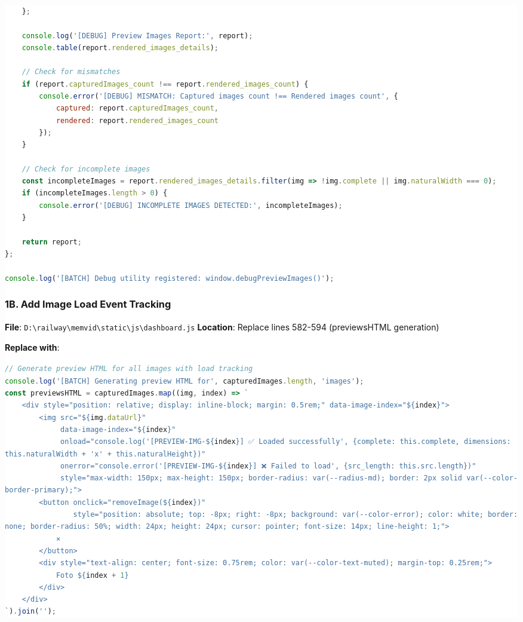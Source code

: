 ```javascript
    };

    console.log('[DEBUG] Preview Images Report:', report);
    console.table(report.rendered_images_details);

    // Check for mismatches
    if (report.capturedImages_count !== report.rendered_images_count) {
        console.error('[DEBUG] MISMATCH: Captured images count !== Rendered images count', {
            captured: report.capturedImages_count,
            rendered: report.rendered_images_count
        });
    }

    // Check for incomplete images
    const incompleteImages = report.rendered_images_details.filter(img => !img.complete || img.naturalWidth === 0);
    if (incompleteImages.length > 0) {
        console.error('[DEBUG] INCOMPLETE IMAGES DETECTED:', incompleteImages);
    }

    return report;
};

console.log('[BATCH] Debug utility registered: window.debugPreviewImages()');
```

### 1B. Add Image Load Event Tracking

**File**: `D:\railway\memvid\static\js\dashboard.js`
**Location**: Replace lines 582-594 (previewsHTML generation)

**Replace with**:

```javascript
// Generate preview HTML for all images with load tracking
console.log('[BATCH] Generating preview HTML for', capturedImages.length, 'images');
const previewsHTML = capturedImages.map((img, index) => `
    <div style="position: relative; display: inline-block; margin: 0.5rem;" data-image-index="${index}">
        <img src="${img.dataUrl}"
             data-image-index="${index}"
             onload="console.log('[PREVIEW-IMG-${index}] ✅ Loaded successfully', {complete: this.complete, dimensions: this.naturalWidth + 'x' + this.naturalHeight})"
             onerror="console.error('[PREVIEW-IMG-${index}] ❌ Failed to load', {src_length: this.src.length})"
             style="max-width: 150px; max-height: 150px; border-radius: var(--radius-md); border: 2px solid var(--color-border-primary);">
        <button onclick="removeImage(${index})"
                style="position: absolute; top: -8px; right: -8px; background: var(--color-error); color: white; border: none; border-radius: 50%; width: 24px; height: 24px; cursor: pointer; font-size: 14px; line-height: 1;">
            ×
        </button>
        <div style="text-align: center; font-size: 0.75rem; color: var(--color-text-muted); margin-top: 0.25rem;">
            Foto ${index + 1}
        </div>
    </div>
`).join('');
```
